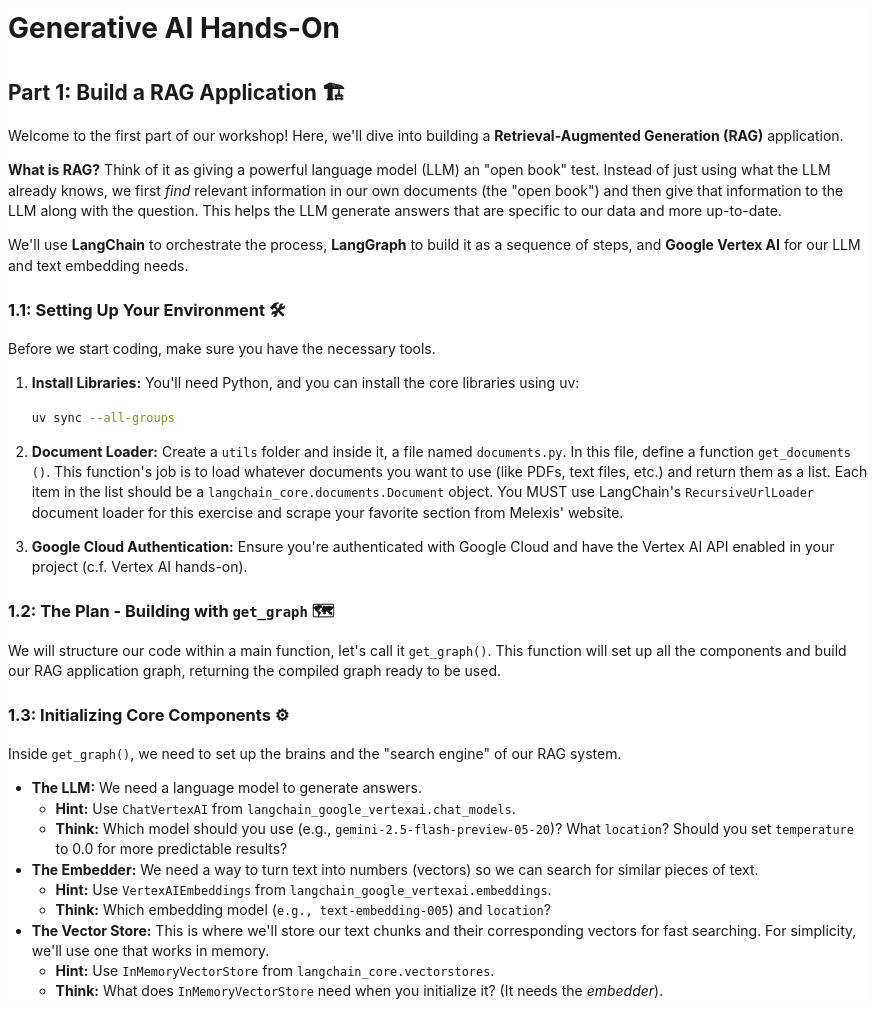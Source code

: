# Generative AI Hands-On

## Part 1: Build a RAG Application 🏗️

Welcome to the first part of our workshop! Here, we'll dive into building a **Retrieval-Augmented Generation (RAG)** application.

**What is RAG?** Think of it as giving a powerful language model (LLM) an "open book" test. Instead of just using what the LLM already knows, we first *find* relevant information in our own documents (the "open book") and then give that information to the LLM along with the question. This helps the LLM generate answers that are specific to our data and more up-to-date.

We'll use **LangChain** to orchestrate the process, **LangGraph** to build it as a sequence of steps, and **Google Vertex AI** for our LLM and text embedding needs.

### 1.1: Setting Up Your Environment 🛠️

Before we start coding, make sure you have the necessary tools.

1. **Install Libraries:** You'll need Python, and you can install the core libraries using uv:

    ```bash
    uv sync --all-groups
    ```

2. **Document Loader:** Create a `utils` folder and inside it, a file named `documents.py`. In this file, define a function `get_documents()`. This function's job is to load whatever documents you want to use (like PDFs, text files, etc.) and return them as a list. Each item in the list should be a `langchain_core.documents.Document` object. You MUST use LangChain's `RecursiveUrlLoader` document loader for this exercise and scrape your favorite section from Melexis' website.

3. **Google Cloud Authentication:** Ensure you're authenticated with Google Cloud and have the Vertex AI API enabled in your project (c.f. Vertex AI hands-on).

### 1.2: The Plan - Building with `get_graph` 🗺️

We will structure our code within a main function, let's call it `get_graph()`. This function will set up all the components and build our RAG application graph, returning the compiled graph ready to be used.

### 1.3: Initializing Core Components ⚙️

Inside `get_graph()`, we need to set up the brains and the "search engine" of our RAG system.

* **The LLM:** We need a language model to generate answers.
    * **Hint:** Use `ChatVertexAI` from `langchain_google_vertexai.chat_models`.
    * **Think:** Which model should you use (e.g., `gemini-2.5-flash-preview-05-20`)? What `location`? Should you set `temperature` to 0.0 for more predictable results?
* **The Embedder:** We need a way to turn text into numbers (vectors) so we can search for similar pieces of text.
    * **Hint:** Use `VertexAIEmbeddings` from `langchain_google_vertexai.embeddings`.
    * **Think:** Which embedding model (`e.g., text-embedding-005`) and `location`?
* **The Vector Store:** This is where we'll store our text chunks and their corresponding vectors for fast searching. For simplicity, we'll use one that works in memory.
    * **Hint:** Use `InMemoryVectorStore` from `langchain_core.vectorstores`.
    * **Think:** What does `InMemoryVectorStore` need when you initialize it? (It needs the *embedder*).
